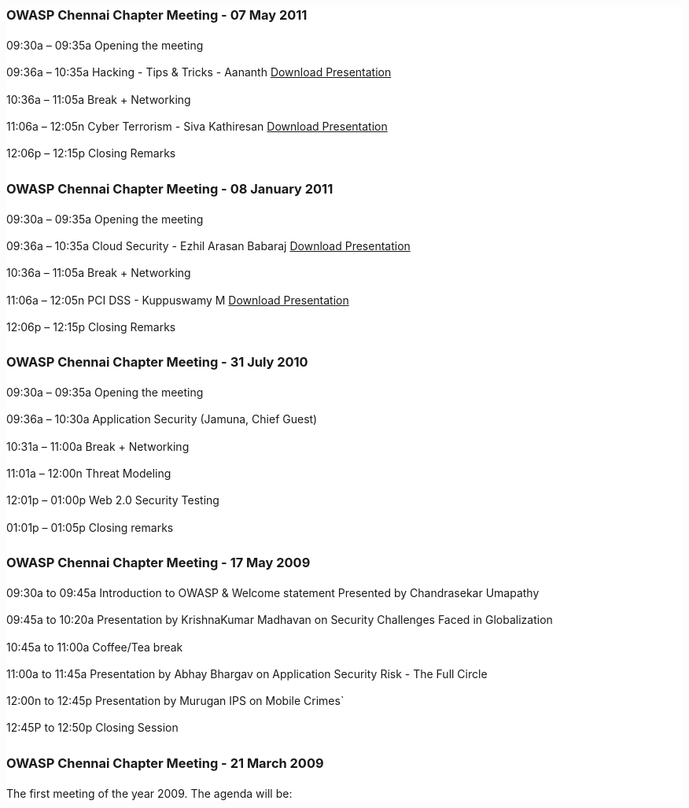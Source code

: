### OWASP Chennai Chapter Meeting - 07 May 2011

09:30a – 09:35a Opening the meeting

09:36a – 10:35a Hacking - Tips & Tricks - Aananth [Download Presentation](/www-pdf-archive/Hacking-Tips-and-Tricks.pdf)

10:36a – 11:05a Break + Networking

11:06a – 12:05n Cyber Terrorism - Siva Kathiresan [Download Presentation](/www-pdf-archive/CyberTerrorism.pdf)

12:06p – 12:15p Closing Remarks

### OWASP Chennai Chapter Meeting - 08 January 2011

09:30a – 09:35a Opening the meeting

09:36a – 10:35a Cloud Security - Ezhil Arasan Babaraj [Download Presentation](/www-pdf-archive/Cloud_Security_%E2%80%93_An_Overview.pdf)

10:36a – 11:05a Break + Networking

11:06a – 12:05n PCI DSS - Kuppuswamy M [Download Presentation](/www-pdf-archive/PCI-DSS.pdf)</B>

12:06p – 12:15p Closing Remarks

### OWASP Chennai Chapter Meeting - 31 July 2010

09:30a – 09:35a Opening the meeting

09:36a – 10:30a Application Security (Jamuna, Chief Guest)

10:31a – 11:00a Break + Networking

11:01a – 12:00n Threat Modeling

12:01p – 01:00p Web 2.0 Security Testing

01:01p – 01:05p Closing remarks

### OWASP Chennai Chapter Meeting - 17 May 2009

09:30a to 09:45a Introduction to OWASP & Welcome statement Presented by Chandrasekar Umapathy

09:45a to 10:20a Presentation by KrishnaKumar Madhavan on Security Challenges Faced in Globalization

10:45a to 11:00a Coffee/Tea break

11:00a to 11:45a Presentation by  Abhay Bhargav on Application Security Risk - The Full Circle

12:00n to 12:45p Presentation by Murugan IPS on Mobile Crimes`</B>

12:45P to 12:50p Closing Session 

### OWASP Chennai Chapter Meeting - 21 March 2009

The first meeting of the year 2009. The agenda will be:
